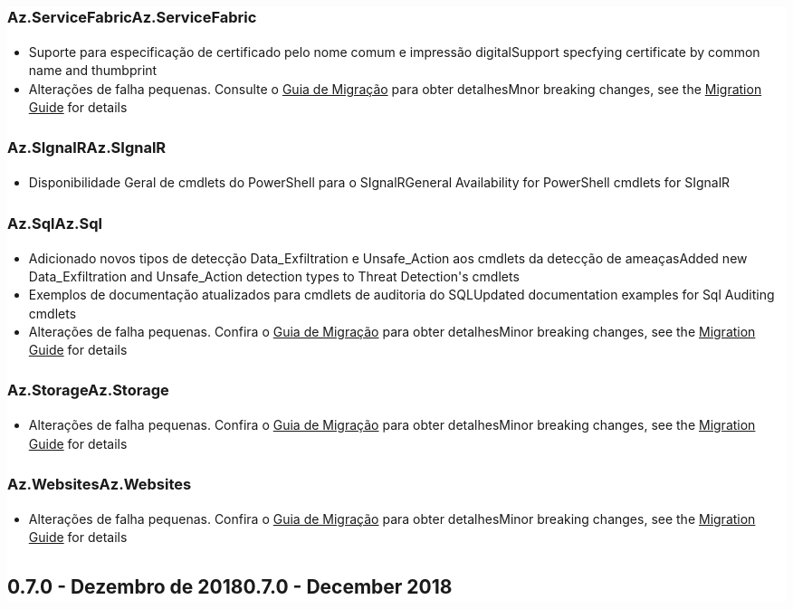 ### <a name="azservicefabric"></a><span data-ttu-id="409d2-168">Az.ServiceFabric</span><span class="sxs-lookup"><span data-stu-id="409d2-168">Az.ServiceFabric</span></span>
- <span data-ttu-id="409d2-169">Suporte para especificação de certificado pelo nome comum e impressão digital</span><span class="sxs-lookup"><span data-stu-id="409d2-169">Support specfying certificate by common name and thumbprint</span></span>
- <span data-ttu-id="409d2-170">Alterações de falha pequenas. Consulte o [Guia de Migração](https://aka.ms/azps-migration-guide) para obter detalhes</span><span class="sxs-lookup"><span data-stu-id="409d2-170">Mnor breaking changes, see the [Migration Guide](https://aka.ms/azps-migration-guide)  for details</span></span>

### <a name="azsignalr"></a><span data-ttu-id="409d2-171">Az.SIgnalR</span><span class="sxs-lookup"><span data-stu-id="409d2-171">Az.SIgnalR</span></span>
- <span data-ttu-id="409d2-172">Disponibilidade Geral de cmdlets do PowerShell para o SIgnalR</span><span class="sxs-lookup"><span data-stu-id="409d2-172">General Availability for PowerShell cmdlets for SIgnalR</span></span>

### <a name="azsql"></a><span data-ttu-id="409d2-173">Az.Sql</span><span class="sxs-lookup"><span data-stu-id="409d2-173">Az.Sql</span></span>
- <span data-ttu-id="409d2-174">Adicionado novos tipos de detecção Data_Exfiltration e Unsafe_Action aos cmdlets da detecção de ameaças</span><span class="sxs-lookup"><span data-stu-id="409d2-174">Added new Data_Exfiltration and Unsafe_Action detection types to Threat Detection's cmdlets</span></span>
- <span data-ttu-id="409d2-175">Exemplos de documentação atualizados para cmdlets de auditoria do SQL</span><span class="sxs-lookup"><span data-stu-id="409d2-175">Updated documentation examples for Sql Auditing cmdlets</span></span>
- <span data-ttu-id="409d2-176">Alterações de falha pequenas. Confira o [Guia de Migração](https://aka.ms/azps-migration-guide) para obter detalhes</span><span class="sxs-lookup"><span data-stu-id="409d2-176">Minor breaking changes, see the [Migration Guide](https://aka.ms/azps-migration-guide)  for details</span></span>

### <a name="azstorage"></a><span data-ttu-id="409d2-177">Az.Storage</span><span class="sxs-lookup"><span data-stu-id="409d2-177">Az.Storage</span></span>
- <span data-ttu-id="409d2-178">Alterações de falha pequenas. Confira o [Guia de Migração](https://aka.ms/azps-migration-guide) para obter detalhes</span><span class="sxs-lookup"><span data-stu-id="409d2-178">Minor breaking changes, see the [Migration Guide](https://aka.ms/azps-migration-guide)  for details</span></span>

### <a name="azwebsites"></a><span data-ttu-id="409d2-179">Az.Websites</span><span class="sxs-lookup"><span data-stu-id="409d2-179">Az.Websites</span></span>
- <span data-ttu-id="409d2-180">Alterações de falha pequenas. Confira o [Guia de Migração](https://aka.ms/azps-migration-guide) para obter detalhes</span><span class="sxs-lookup"><span data-stu-id="409d2-180">Minor breaking changes, see the [Migration Guide](https://aka.ms/azps-migration-guide)  for details</span></span>

## <a name="070---december-2018"></a><span data-ttu-id="409d2-181">0.7.0 - Dezembro de 2018</span><span class="sxs-lookup"><span data-stu-id="409d2-181">0.7.0 - December 2018</span></span>
